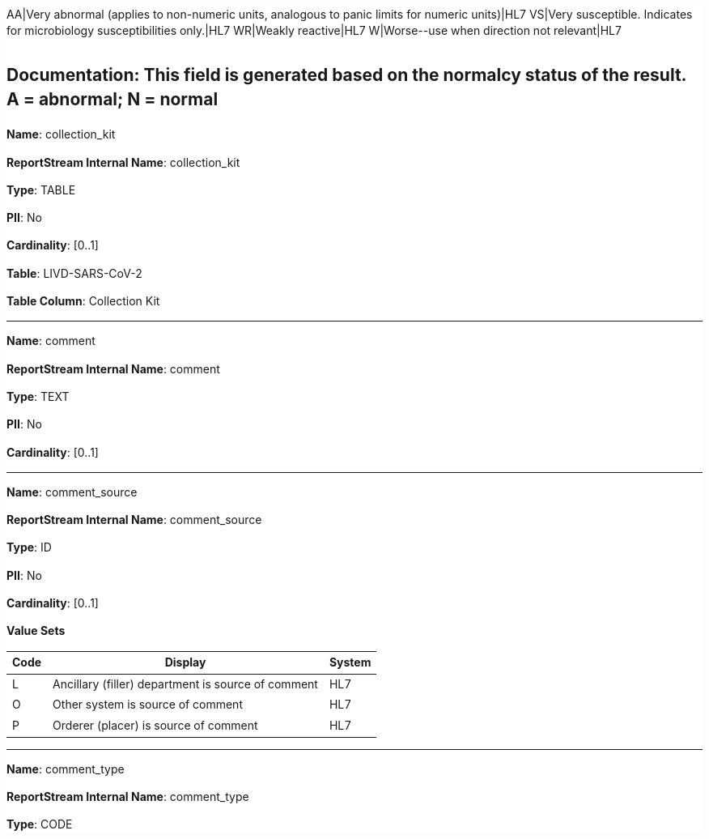 AA|Very abnormal (applies to non-numeric units, analogous to panic limits for numeric units)|HL7
VS|Very susceptible. Indicates for microbiology susceptibilities only.|HL7
WR|Weakly reactive|HL7
W|Worse--use when direction not relevant|HL7

**Documentation**:
This field is generated based on the normalcy status of the result. A = abnormal; N = normal
---

**Name**: collection_kit

**ReportStream Internal Name**: collection_kit

**Type**: TABLE

**PII**: No

**Cardinality**: [0..1]

**Table**: LIVD-SARS-CoV-2

**Table Column**: Collection Kit

---

**Name**: comment

**ReportStream Internal Name**: comment

**Type**: TEXT

**PII**: No

**Cardinality**: [0..1]

---

**Name**: comment_source

**ReportStream Internal Name**: comment_source

**Type**: ID

**PII**: No

**Cardinality**: [0..1]

**Value Sets**

Code | Display | System
---- | ------- | ------
L|Ancillary (filler) department is source of comment|HL7
O|Other system is source of comment|HL7
P|Orderer (placer) is source of comment|HL7

---

**Name**: comment_type

**ReportStream Internal Name**: comment_type

**Type**: CODE
